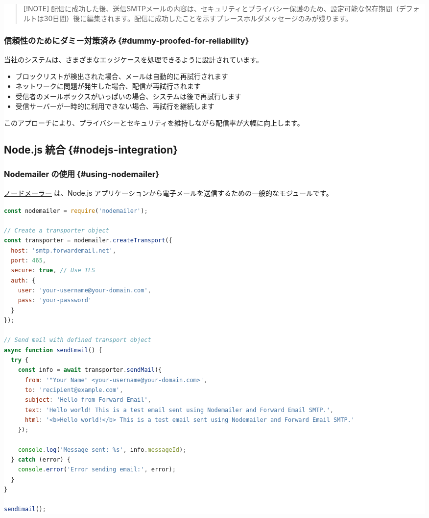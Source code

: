 > \[!NOTE]
> 配信に成功した後、送信SMTPメールの内容は、セキュリティとプライバシー保護のため、設定可能な保存期間（デフォルトは30日間）後に編集されます。配信に成功したことを示すプレースホルダメッセージのみが残ります。

### 信頼性のためにダミー対策済み {#dummy-proofed-for-reliability}

当社のシステムは、さまざまなエッジケースを処理できるように設計されています。

* ブロックリストが検出された場合、メールは自動的に再試行されます
* ネットワークに問題が発生した場合、配信が再試行されます
* 受信者のメールボックスがいっぱいの場合、システムは後で再試行します
* 受信サーバーが一時的に利用できない場合、再試行を継続します

このアプローチにより、プライバシーとセキュリティを維持しながら配信率が大幅に向上します。

## Node.js 統合 {#nodejs-integration}

### Nodemailer の使用 {#using-nodemailer}

[ノードメーラー](https://nodemailer.com/) は、Node.js アプリケーションから電子メールを送信するための一般的なモジュールです。

```javascript
const nodemailer = require('nodemailer');

// Create a transporter object
const transporter = nodemailer.createTransport({
  host: 'smtp.forwardemail.net',
  port: 465,
  secure: true, // Use TLS
  auth: {
    user: 'your-username@your-domain.com',
    pass: 'your-password'
  }
});

// Send mail with defined transport object
async function sendEmail() {
  try {
    const info = await transporter.sendMail({
      from: '"Your Name" <your-username@your-domain.com>',
      to: 'recipient@example.com',
      subject: 'Hello from Forward Email',
      text: 'Hello world! This is a test email sent using Nodemailer and Forward Email SMTP.',
      html: '<b>Hello world!</b> This is a test email sent using Nodemailer and Forward Email SMTP.'
    });

    console.log('Message sent: %s', info.messageId);
  } catch (error) {
    console.error('Error sending email:', error);
  }
}

sendEmail();
```
